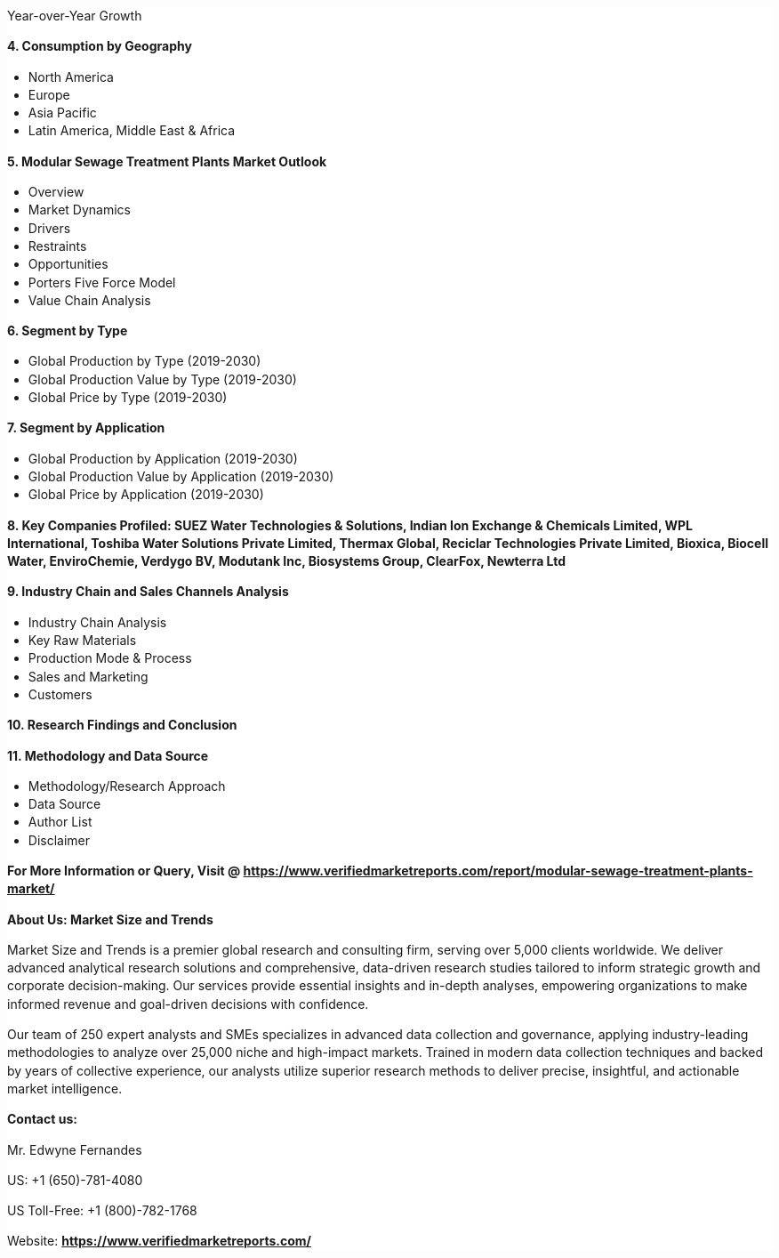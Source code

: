 Year-over-Year Growth</li></ul><p><strong>4. Consumption by Geography</strong></p><ul> <li>North America</li> <li>Europe</li> <li>Asia Pacific</li> <li>Latin America, Middle East &amp; Africa</li></ul><p><strong>5. Modular Sewage Treatment Plants Market Outlook</strong></p><ul><li>Overview</li><li>Market Dynamics</li><li>Drivers</li><li>Restraints</li><li>Opportunities</li><li>Porters Five Force Model</li><li>Value Chain Analysis&nbsp;</li></ul><p><strong>6. Segment by Type</strong></p><ul><li>Global Production by Type (2019-2030)</li><li>Global Production Value by Type (2019-2030)</li><li>Global Price by Type (2019-2030)</li></ul><p><strong>7. Segment by Application</strong></p><ul><li>Global Production by Application (2019-2030)</li><li>Global Production Value by Application (2019-2030)</li><li>Global Price by Application (2019-2030)</li></ul><p><strong>8. Key Companies Profiled: SUEZ Water Technologies & Solutions, Indian Ion Exchange & Chemicals Limited, WPL International, Toshiba Water Solutions Private Limited, Thermax Global, Reciclar Technologies Private Limited, Bioxica, Biocell Water, EnviroChemie, Verdygo BV, Modutank Inc, Biosystems Group, ClearFox, Newterra Ltd</strong></p><p><strong>9. Industry Chain and Sales Channels Analysis</strong></p><ul><li>Industry Chain Analysis</li><li>Key Raw Materials</li><li>Production Mode &amp; Process</li><li>Sales and Marketing</li><li>Customers</li></ul><p><strong>10. Research Findings and Conclusion</strong></p><p><strong>11. Methodology and Data Source</strong></p><ul><li>Methodology/Research Approach</li><li>Data Source</li><li>Author List</li><li>Disclaimer</li></ul></p><p><strong>For More Information or Query, Visit @ <a href="https://www.verifiedmarketreports.com/report/modular-sewage-treatment-plants-market/">https://www.verifiedmarketreports.com/report/modular-sewage-treatment-plants-market/</a></strong></p><p><strong>About Us: Market Size and Trends</strong></p><p>Market Size and Trends is a premier global research and consulting firm, serving over 5,000 clients worldwide. We deliver advanced analytical research solutions and comprehensive, data-driven research studies tailored to inform strategic growth and corporate decision-making. Our services provide essential insights and in-depth analyses, empowering organizations to make informed revenue and goal-driven decisions with confidence.</p><p>Our team of 250 expert analysts and SMEs specializes in advanced data collection and governance, applying industry-leading methodologies to analyze over 25,000 niche and high-impact markets. Trained in modern data collection techniques and backed by years of collective experience, our analysts utilize superior research methods to deliver precise, insightful, and actionable market intelligence.</p><p><strong>Contact us:</strong></p><p>Mr. Edwyne Fernandes</p><p>US: +1 (650)-781-4080</p><p>US Toll-Free: +1 (800)-782-1768</p><p>Website: <strong><a href="https://www.verifiedmarketreports.com/">https://www.verifiedmarketreports.com/</a></strong></p>
